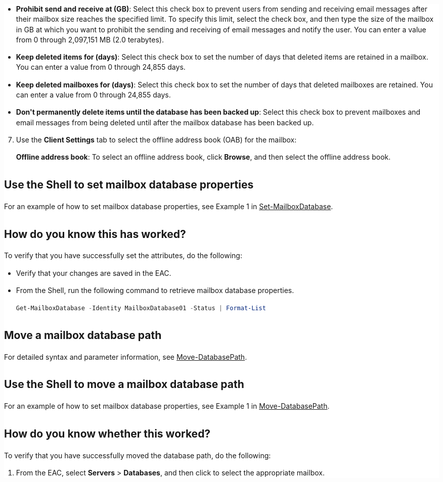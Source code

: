    - **Prohibit send and receive at (GB)**: Select this check box to prevent users from sending and receiving email messages after their mailbox size reaches the specified limit. To specify this limit, select the check box, and then type the size of the mailbox in GB at which you want to prohibit the sending and receiving of email messages and notify the user. You can enter a value from 0 through 2,097,151 MB (2.0 terabytes).

   - **Keep deleted items for (days)**: Select this check box to set the number of days that deleted items are retained in a mailbox. You can enter a value from 0 through 24,855 days.

   - **Keep deleted mailboxes for (days)**: Select this check box to set the number of days that deleted mailboxes are retained. You can enter a value from 0 through 24,855 days.

   - **Don't permanently delete items until the database has been backed up**: Select this check box to prevent mailboxes and email messages from being deleted until after the mailbox database has been backed up.

7. Use the **Client Settings** tab to select the offline address book (OAB) for the mailbox:

   **Offline address book**: To select an offline address book, click **Browse**, and then select the offline address book.

## Use the Shell to set mailbox database properties

For an example of how to set mailbox database properties, see Example 1 in [Set-MailboxDatabase](https://docs.microsoft.com/powershell/module/exchange/Set-MailboxDatabase).

## How do you know this has worked?

To verify that you have successfully set the attributes, do the following:

- Verify that your changes are saved in the EAC.

- From the Shell, run the following command to retrieve mailbox database properties.

  ```powershell
  Get-MailboxDatabase -Identity MailboxDatabase01 -Status | Format-List
  ```

## Move a mailbox database path

For detailed syntax and parameter information, see [Move-DatabasePath](https://docs.microsoft.com/powershell/module/exchange/Move-DatabasePath).

## Use the Shell to move a mailbox database path

For an example of how to set mailbox database properties, see Example 1 in [Move-DatabasePath](https://docs.microsoft.com/powershell/module/exchange/Move-DatabasePath).

## How do you know whether this worked?

To verify that you have successfully moved the database path, do the following:

1. From the EAC, select **Servers** \> **Databases**, and then click to select the appropriate mailbox.
